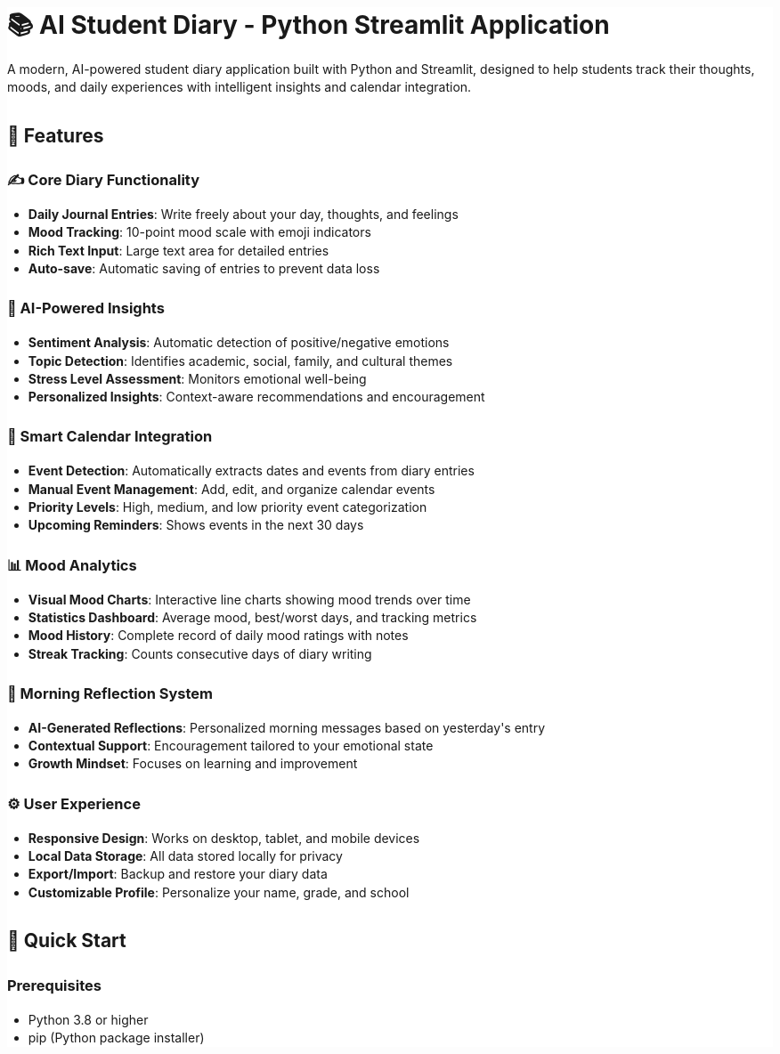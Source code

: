 # 📚 AI Student Diary - Python Streamlit Application

A modern, AI-powered student diary application built with Python and Streamlit, designed to help students track their thoughts, moods, and daily experiences with intelligent insights and calendar integration.

## 🌟 Features

### ✍️ Core Diary Functionality
- **Daily Journal Entries**: Write freely about your day, thoughts, and feelings
- **Mood Tracking**: 10-point mood scale with emoji indicators
- **Rich Text Input**: Large text area for detailed entries
- **Auto-save**: Automatic saving of entries to prevent data loss

### 🧠 AI-Powered Insights
- **Sentiment Analysis**: Automatic detection of positive/negative emotions
- **Topic Detection**: Identifies academic, social, family, and cultural themes
- **Stress Level Assessment**: Monitors emotional well-being
- **Personalized Insights**: Context-aware recommendations and encouragement

### 📅 Smart Calendar Integration
- **Event Detection**: Automatically extracts dates and events from diary entries
- **Manual Event Management**: Add, edit, and organize calendar events
- **Priority Levels**: High, medium, and low priority event categorization
- **Upcoming Reminders**: Shows events in the next 30 days

### 📊 Mood Analytics
- **Visual Mood Charts**: Interactive line charts showing mood trends over time
- **Statistics Dashboard**: Average mood, best/worst days, and tracking metrics
- **Mood History**: Complete record of daily mood ratings with notes
- **Streak Tracking**: Counts consecutive days of diary writing

### 🌅 Morning Reflection System
- **AI-Generated Reflections**: Personalized morning messages based on yesterday's entry
- **Contextual Support**: Encouragement tailored to your emotional state
- **Growth Mindset**: Focuses on learning and improvement

### ⚙️ User Experience
- **Responsive Design**: Works on desktop, tablet, and mobile devices
- **Local Data Storage**: All data stored locally for privacy
- **Export/Import**: Backup and restore your diary data
- **Customizable Profile**: Personalize your name, grade, and school

## 🚀 Quick Start

### Prerequisites
- Python 3.8 or higher
- pip (Python package installer)
